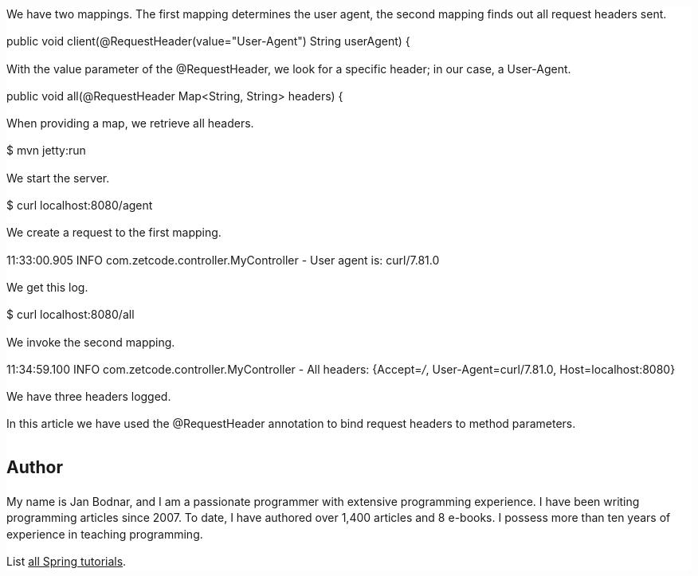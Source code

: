 We have two mappings. The first mapping determines the user agent, the second mapping
finds out all request headers sent.

public void client(@RequestHeader(value="User-Agent") String userAgent) {

With the value parameter of the @RequestHeader, we look for a specific
header; in our case, a User-Agent.

public void all(@RequestHeader Map&lt;String, String&gt; headers) {

When providing a map, we retrieve all headers.

$ mvn jetty:run

We start the server.

$ curl localhost:8080/agent

We create a request to the first mapping.

11:33:00.905 INFO  com.zetcode.controller.MyController - User agent is: curl/7.81.0 

We get this log.

$ curl localhost:8080/all

We invoke the second mapping.

11:34:59.100 INFO  com.zetcode.controller.MyController - All headers: {Accept=*/*, User-Agent=curl/7.81.0, Host=localhost:8080} 

We have three headers logged.

In this article we have used the @RequestHeader annotation to bind
request headers to method parameters.

## Author

My name is Jan Bodnar, and I am a passionate programmer with extensive
programming experience. I have been writing programming articles since 2007.
To date, I have authored over 1,400 articles and 8 e-books. I possess more
than ten years of experience in teaching programming.

List [all Spring tutorials](/all/#spring).